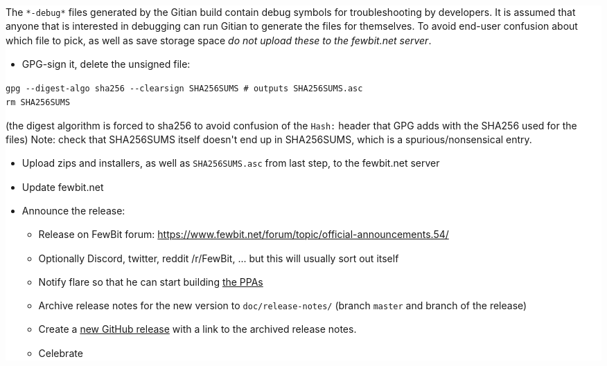 The `*-debug*` files generated by the Gitian build contain debug symbols
for troubleshooting by developers. It is assumed that anyone that is interested
in debugging can run Gitian to generate the files for themselves. To avoid
end-user confusion about which file to pick, as well as save storage
space _do not upload these to the fewbit.net server_.

-   GPG-sign it, delete the unsigned file:

```
gpg --digest-algo sha256 --clearsign SHA256SUMS # outputs SHA256SUMS.asc
rm SHA256SUMS
```

(the digest algorithm is forced to sha256 to avoid confusion of the `Hash:` header that GPG adds with the SHA256 used for the files)
Note: check that SHA256SUMS itself doesn't end up in SHA256SUMS, which is a spurious/nonsensical entry.

-   Upload zips and installers, as well as `SHA256SUMS.asc` from last step, to the fewbit.net server

-   Update fewbit.net

-   Announce the release:

    -   Release on FewBit forum: https://www.fewbit.net/forum/topic/official-announcements.54/

    -   Optionally Discord, twitter, reddit /r/FewBit, ... but this will usually sort out itself

    -   Notify flare so that he can start building [the PPAs](https://launchpad.net/~fewbit.net/+archive/ubuntu/fewbit)

    -   Archive release notes for the new version to `doc/release-notes/` (branch `master` and branch of the release)

    -   Create a [new GitHub release](https://github.com/FewBit-Coin/Core-Wallet/releases/new) with a link to the archived release notes.

    -   Celebrate

